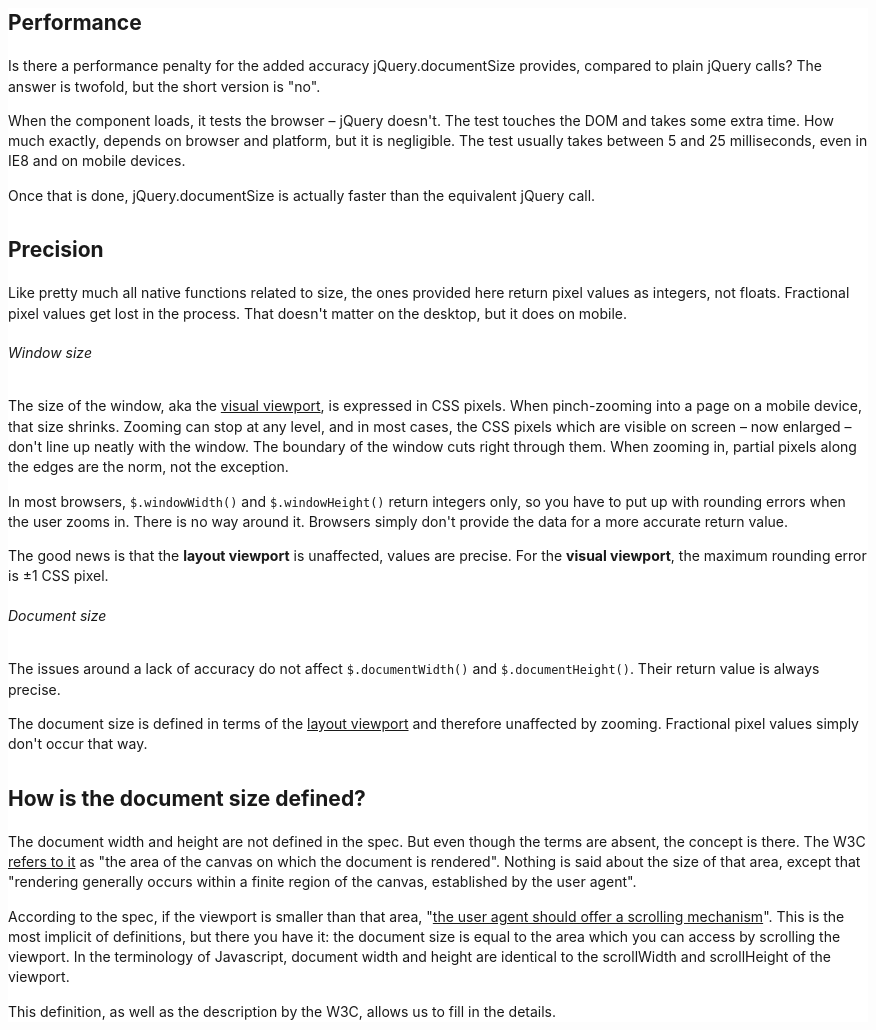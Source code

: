 ## Performance

Is there a performance penalty for the added accuracy jQuery.documentSize provides, compared to plain jQuery calls? The answer is twofold, but the short version is "no".

When the component loads, it tests the browser – jQuery doesn't. The test touches the DOM and takes some extra time. How much exactly, depends on browser and platform, but it is negligible. The test usually takes between 5 and 25 milliseconds, even in IE8 and on mobile devices.

Once that is done, jQuery.documentSize is actually faster than the equivalent jQuery call.

## Precision

Like pretty much all native functions related to size, the ones provided here return pixel values as integers, not floats. Fractional pixel values get lost in the process. That doesn't matter on the desktop, but it does on mobile.

###### Window size

The size of the window, aka the [visual viewport][quirksmode-mobile-viewports], is expressed in CSS pixels. When pinch-zooming into a page on a mobile device, that size shrinks. Zooming can stop at any level, and in most cases, the CSS pixels which are visible on screen – now enlarged – don't line up neatly with the window. The boundary of the window cuts right through them. When zooming in, partial pixels along the edges are the norm, not the exception.

In most browsers, `$.windowWidth()` and `$.windowHeight()` return integers only, so you have to put up with rounding errors when the user zooms in. There is no way around it. Browsers simply don't provide the data for a more accurate return value.

The good news is that the **layout viewport** is unaffected, values are precise. For the **visual viewport**, the maximum rounding error is ±1&nbsp;CSS pixel.

###### Document size

The issues around a lack of accuracy do not affect `$.documentWidth()` and `$.documentHeight()`. Their return value is always precise.

The document size is defined in terms of the [layout viewport][quirksmode-mobile-viewports] and therefore unaffected by zooming. Fractional pixel values simply don't occur that way.

## How is the document size defined?

The document width and height are not defined in the spec. But even though the terms are absent, the concept is there. The W3C [refers to it][w3c-docsize] as "the area of the canvas on which the document is rendered". Nothing is said about the size of that area, except that "rendering generally occurs within a finite region of the canvas, established by the user agent".

According to the spec, if the viewport is smaller than that area, "[the user agent should offer a scrolling mechanism][w3c-docsize]". This is the most implicit of definitions, but there you have it: the document size is equal to the area which you can access by scrolling the viewport. In the terminology of Javascript, document width and height are identical to the scrollWidth and scrollHeight of the viewport.

This definition, as well as the description by the W3C, allows us to fill in the details.


[dist-dev]: https://raw.github.com/hashchange/jquery.documentsize/master/dist/jquery.documentsize.js "jquery.documentsize.js"
[dist-prod]: https://raw.github.com/hashchange/jquery.documentsize/master/dist/jquery.documentsize.min.js "jquery.documentsize.min.js"
[dist-amd-dev]: https://raw.github.com/hashchange/jquery.documentsize/master/dist/amd/jquery.documentsize.js "jquery.documentsize.js, AMD build"
[dist-amd-prod]: https://raw.github.com/hashchange/jquery.documentsize/master/dist/amd/jquery.documentsize.min.js "jquery.documentsize.min.js, AMD build"
[usage]: #usage "Usage"
[why]: #what-does-it-do-that-jquery-doesnt "What does it do that jQuery doesn't?"
[setup]: #dependencies-and-setup "Dependencies and setup"
[browsers]: #browser-support "Browser support"
[performance]: #performance "Performance"
[precision]: #precision "Precision"
[spec]: #how-is-the-document-size-defined "How is the document size defined?"
[build]: #build-process-and-tests "Build process and tests"
[jQuery]: http://jquery.com/ "jQuery"
[Zepto]: http://zeptojs.com/ "Zepto.js"
[jQuery.isInView]: https://github.com/hashchange/jquery.isinview "jQuery.isInView"
[jQuery.isInView-scrollbar]: https://github.com/hashchange/jquery.isinview#scroll-bar  "jQuery.isInView: Scrollbar-related methods"
[jquery-issue-6724]: http://bugs.jquery.com/ticket/6724 "jQuery Ticket #6724: Wrong $(window).height() in mobile Safari (iPhone)"
[jquery-pr-764]: https://github.com/jquery/jquery/pull/764 "jQuery Pull Request #764: Fixes #6724: Wrong $(window).height() in Mobile Safari"
[quirksmode-mobile-viewports]: http://www.quirksmode.org/mobile/viewports2.html "Quirksmode.org: A tale of two viewports"
[w3c-docsize]: http://www.w3.org/TR/CSS2/visuren.html#viewport "W3C – Visual formatting model, 9.1.1: The viewport"
[demo-amd-zepto]: https://github.com/hashchange/jquery.documentsize/blob/master/demo/amd/require-config.js "Demo: AMD setup with Zepto"
[data-provider.js]: https://github.com/hashchange/jquery.documentsize/blob/master/spec/helpers/data-provider.js "Source code of data-provider.js"
[Node.js]: http://nodejs.org/ "Node.js"
[Bower]: http://bower.io/ "Bower: a package manager for the web"
[npm]: https://npmjs.org/ "npm: Node Packaged Modules"
[Grunt]: http://gruntjs.com/ "Grunt: The JavaScript Task Runner"
[Karma]: http://karma-runner.github.io/ "Karma – Spectacular Test Runner for Javascript"
[Jasmine]: http://jasmine.github.io/ "Jasmine: Behavior-Driven JavaScript"
[JSHint]: http://www.jshint.com/ "JSHint, a JavaScript Code Quality Tool"
[donations]: #facilitating-development "Facilitating development"
[donations-idea]: https://github.com/hashchange/jquery.documentsize/issues/1 "jQuery.documentSize, issue #1: Thank you!"
[donations-paypal-link]: https://www.paypal.com/cgi-bin/webscr?cmd=_s-xclick&hosted_button_id=LVWB87C62TUXU "Donate with Paypal"
[donations-paypal-button]: https://www.paypalobjects.com/en_US/i/btn/btn_donate_SM.gif "Donate with Paypal"
[license]: #license "License"
[hashchange-projects-overview]: http://hashchange.github.io/ "Hacking the front end: Backbone, Marionette, jQuery and the DOM. An overview of open-source projects by @hashchange."